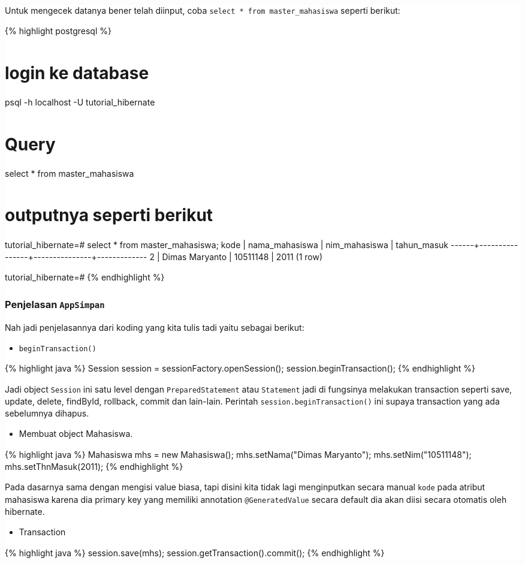 Untuk mengecek datanya bener telah diinput, coba `select * from master_mahasiswa` seperti berikut:

{% highlight postgresql %}
# login ke database
psql -h localhost -U tutorial_hibernate

# Query
select * from master_mahasiswa

# outputnya seperti berikut
tutorial_hibernate=# select * from master_mahasiswa;
 kode | nama_mahasiswa | nim_mahasiswa | tahun_masuk
------+----------------+---------------+-------------
    2 | Dimas Maryanto | 10511148      |        2011
(1 row)

tutorial_hibernate=#
{% endhighlight %}

### Penjelasan `AppSimpan`

Nah jadi penjelasannya dari koding yang kita tulis tadi yaitu sebagai berikut:

* `beginTransaction()`

{% highlight java %}
Session session = sessionFactory.openSession();
session.beginTransaction();
{% endhighlight %}

Jadi object `Session` ini satu level dengan `PreparedStatement` atau `Statement` jadi di fungsinya melakukan transaction seperti save, update, delete, findById, rollback, commit dan lain-lain. Perintah `session.beginTransaction()` ini supaya transaction yang ada sebelumnya dihapus.

* Membuat object Mahasiswa.

{% highlight java %}
Mahasiswa mhs = new Mahasiswa();
  mhs.setNama("Dimas Maryanto");
  mhs.setNim("10511148");
  mhs.setThnMasuk(2011);
{% endhighlight %}

Pada dasarnya sama dengan mengisi value biasa, tapi disini kita tidak lagi menginputkan secara manual `kode` pada atribut mahasiswa karena dia primary key yang memiliki annotation `@GeneratedValue` secara default dia akan diisi secara otomatis oleh hibernate.

* Transaction

{% highlight java %}
session.save(mhs);
session.getTransaction().commit();
{% endhighlight %}
